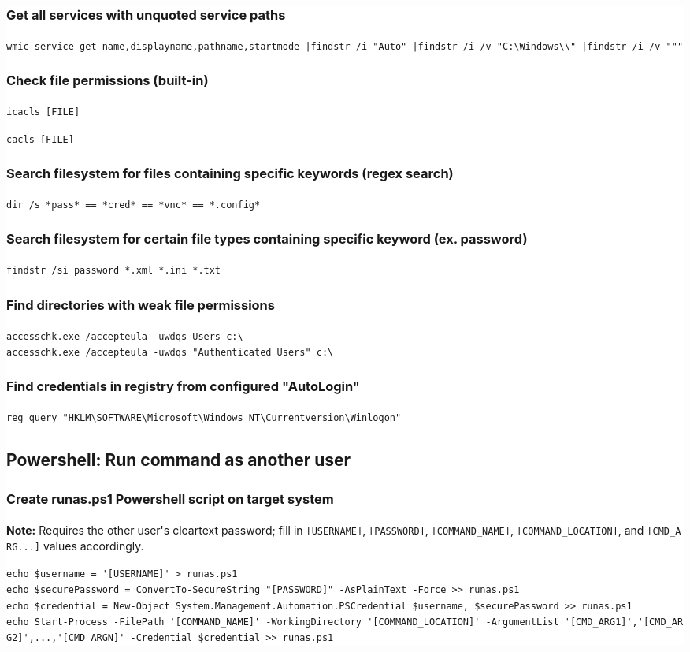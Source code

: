 ### Get all services with unquoted service paths
```
wmic service get name,displayname,pathname,startmode |findstr /i "Auto" |findstr /i /v "C:\Windows\\" |findstr /i /v """
```

### Check file permissions (built-in)
```
icacls [FILE]
```
```
cacls [FILE]
```

### Search filesystem for files containing specific keywords (regex search)
```
dir /s *pass* == *cred* == *vnc* == *.config*
```

### Search filesystem for certain file types containing specific keyword (ex. password)
```
findstr /si password *.xml *.ini *.txt
```

### Find directories with weak file permissions
```
accesschk.exe /accepteula -uwdqs Users c:\
accesschk.exe /accepteula -uwdqs "Authenticated Users" c:\
```

### Find credentials in registry from configured "AutoLogin"
```
reg query "HKLM\SOFTWARE\Microsoft\Windows NT\Currentversion\Winlogon"
```


## Powershell: Run command as another user

### Create [runas.ps1](runas.ps1) Powershell script on target system
**Note:** Requires the other user's cleartext password; fill in ```[USERNAME]```, ```[PASSWORD]```, ```[COMMAND_NAME]```, ```[COMMAND_LOCATION]```, and ```[CMD_ARG...]``` values accordingly.
```
echo $username = '[USERNAME]' > runas.ps1
echo $securePassword = ConvertTo-SecureString "[PASSWORD]" -AsPlainText -Force >> runas.ps1
echo $credential = New-Object System.Management.Automation.PSCredential $username, $securePassword >> runas.ps1
echo Start-Process -FilePath '[COMMAND_NAME]' -WorkingDirectory '[COMMAND_LOCATION]' -ArgumentList '[CMD_ARG1]','[CMD_ARG2]',...,'[CMD_ARGN]' -Credential $credential >> runas.ps1
```
